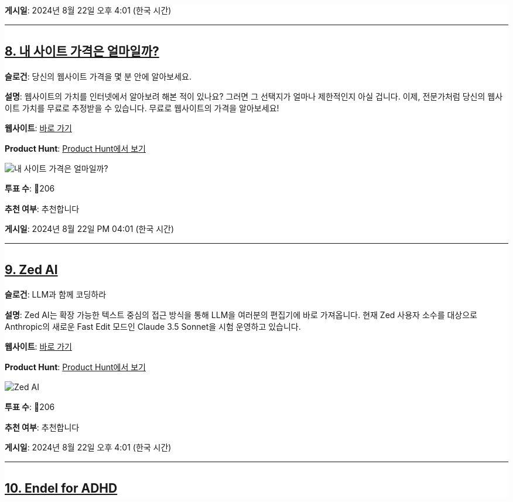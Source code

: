 **게시일**: 2024년 8월 22일 오후 4:01 (한국 시간)

---
## [8. 내 사이트 가격은 얼마일까?](https://www.producthunt.com/posts/how-much-for-site?utm_campaign=producthunt-api&utm_medium=api-v2&utm_source=Application%3A+genexis+%28ID%3A+133272%29)

**슬로건**: 당신의 웹사이트 가격을 몇 분 안에 알아보세요.

**설명**: 웹사이트의 가치를 인터넷에서 알아보려 해본 적이 있나요? 그러면 그 선택지가 얼마나 제한적인지 아실 겁니다. 이제, 전문가처럼 당신의 웹사이트 가치를 무료로 추정받을 수 있습니다. 무료로 웹사이트의 가격을 알아보세요!

**웹사이트**: [바로 가기](https://www.producthunt.com/r/3KBTMDUWFUIIAN?utm_campaign=producthunt-api&utm_medium=api-v2&utm_source=Application%3A+genexis+%28ID%3A+133272%29)

**Product Hunt**: [Product Hunt에서 보기](https://www.producthunt.com/posts/how-much-for-site?utm_campaign=producthunt-api&utm_medium=api-v2&utm_source=Application%3A+genexis+%28ID%3A+133272%29)

![내 사이트 가격은 얼마일까?](https://ph-files.imgix.net/78aa1950-c9a0-4b5f-bde9-c584e92b4352.png?auto=format&fit=crop&frame=1&h=512&w=1024)

**투표 수**: 🔺206

**추천 여부**: 추천합니다

**게시일**: 2024년 8월 22일 PM 04:01 (한국 시간)

---
## [9. Zed AI](https://www.producthunt.com/posts/zed-ai?utm_campaign=producthunt-api&utm_medium=api-v2&utm_source=Application%3A+genexis+%28ID%3A+133272%29)

**슬로건**: LLM과 함께 코딩하라

**설명**: Zed AI는 확장 가능한 텍스트 중심의 접근 방식을 통해 LLM을 여러분의 편집기에 바로 가져옵니다. 현재 Zed 사용자 소수를 대상으로 Anthropic의 새로운 Fast Edit 모드인 Claude 3.5 Sonnet을 시험 운영하고 있습니다.

**웹사이트**: [바로 가기](https://www.producthunt.com/r/ZI2DVAP6V4Y6QY?utm_campaign=producthunt-api&utm_medium=api-v2&utm_source=Application%3A+genexis+%28ID%3A+133272%29)

**Product Hunt**: [Product Hunt에서 보기](https://www.producthunt.com/posts/zed-ai?utm_campaign=producthunt-api&utm_medium=api-v2&utm_source=Application%3A+genexis+%28ID%3A+133272%29)


![Zed AI](https://ph-files.imgix.net/9a8ee597-ba5e-4c25-84dd-06718257d373.png?auto=format&fit=crop&frame=1&h=512&w=1024)


**투표 수**: 🔺206

**추천 여부**: 추천합니다

**게시일**: 2024년 8월 22일 오후 4:01 (한국 시간)


---
## [10. Endel for ADHD](https://www.producthunt.com/posts/endel-for-adhd?utm_campaign=producthunt-api&utm_medium=api-v2&utm_source=Application%3A+genexis+%28ID%3A+133272%29)
